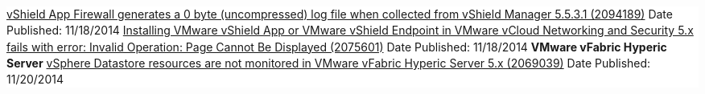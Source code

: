   <tr>
    <td valign="top" width="727">
      <a href="http://vmw.re/15etDo4">vShield App Firewall generates a 0 byte (uncompressed) log file when collected from vShield Manager 5.5.3.1 (2094189)</a>
    </td>
  </tr>
  
  <tr>
    <td valign="top" width="727">
      Date Published: 11/18/2014
    </td>
  </tr>
  
  <tr>
    <td valign="top" width="727">
      <a href="http://vmw.re/1FjLg0G">Installing VMware vShield App or VMware vShield Endpoint in VMware vCloud Networking and Security 5.x fails with error: Invalid Operation: Page Cannot Be Displayed (2075601)</a>
    </td>
  </tr>
  
  <tr>
    <td valign="top" width="727">
      Date Published: 11/18/2014
    </td>
  </tr>
  
  <tr>
    <td valign="top" width="727">
    </td>
  </tr>
  
  <tr>
    <td valign="top" width="727">
      <strong>VMware vFabric Hyperic Server</strong>
    </td>
  </tr>
  
  <tr>
    <td valign="top" width="727">
      <a href="http://vmw.re/15etDo7">vSphere Datastore resources are not monitored in VMware vFabric Hyperic Server 5.x (2069039)</a>
    </td>
  </tr>
  
  <tr>
    <td valign="top" width="727">
      Date Published: 11/20/2014
    </td>
  </tr>
  
  <tr>
    <td valign="top" width="727">
    </td>
  </tr>
  